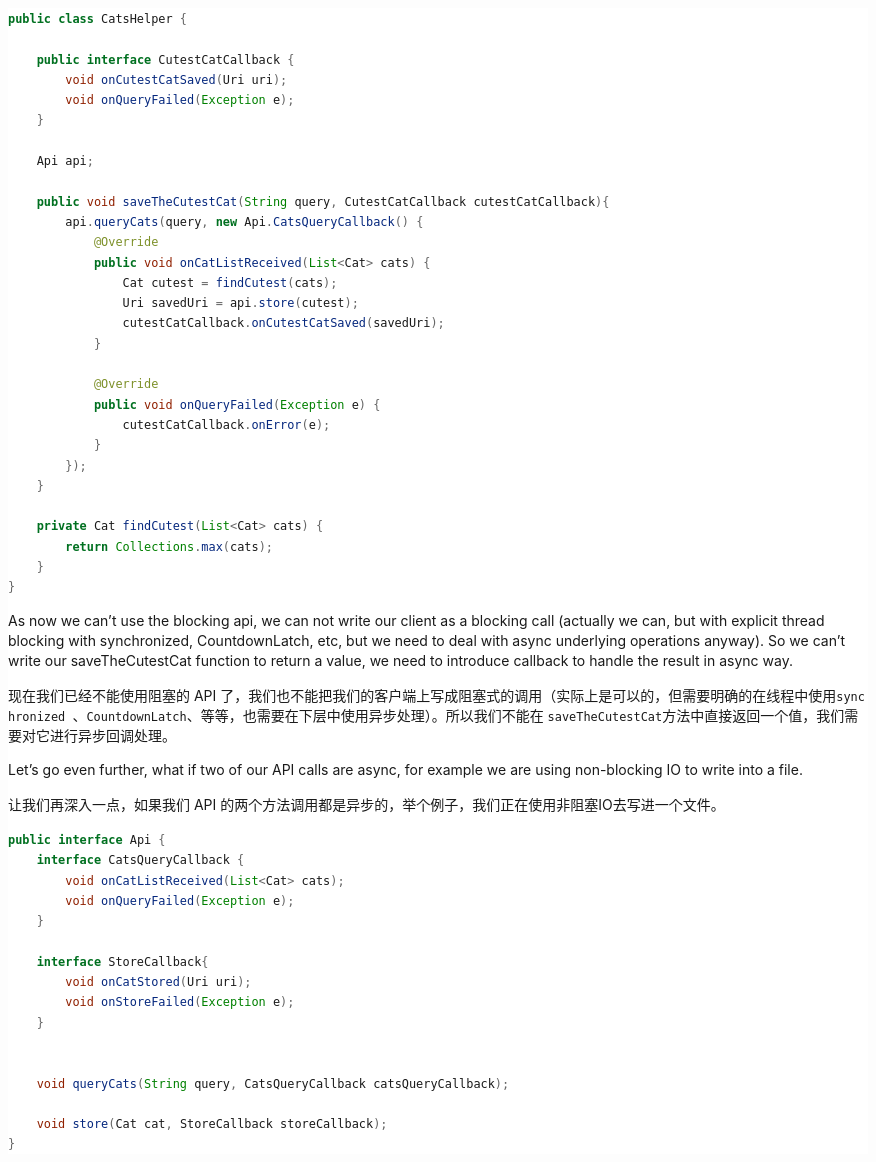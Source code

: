 ``` Java
public class CatsHelper {

    public interface CutestCatCallback {
        void onCutestCatSaved(Uri uri);
        void onQueryFailed(Exception e);
    }

    Api api;

    public void saveTheCutestCat(String query, CutestCatCallback cutestCatCallback){
        api.queryCats(query, new Api.CatsQueryCallback() {
            @Override
            public void onCatListReceived(List<Cat> cats) {
                Cat cutest = findCutest(cats);
                Uri savedUri = api.store(cutest);
                cutestCatCallback.onCutestCatSaved(savedUri);
            }

            @Override
            public void onQueryFailed(Exception e) {
                cutestCatCallback.onError(e);
            }
        });
    }

    private Cat findCutest(List<Cat> cats) {
        return Collections.max(cats);
    }
}
```

As now we can’t use the blocking api, we can not write our client as a blocking call (actually we can, but with explicit thread blocking with synchronized, CountdownLatch, etc, but we need to deal with async underlying operations anyway). So we can’t write our saveTheCutestCat function to return a value, we need to introduce callback to handle the result in async way.

现在我们已经不能使用阻塞的 API 了，我们也不能把我们的客户端上写成阻塞式的调用（实际上是可以的，但需要明确的在线程中使用` synchronized  `、` CountdownLatch `、等等，也需要在下层中使用异步处理）。所以我们不能在 ` saveTheCutestCat `方法中直接返回一个值，我们需要对它进行异步回调处理。

Let’s go even further, what if two of our API calls are async, for example we are using non-blocking IO to write into a file.

让我们再深入一点，如果我们 API 的两个方法调用都是异步的，举个例子，我们正在使用非阻塞IO去写进一个文件。

``` Java
public interface Api {
    interface CatsQueryCallback {
        void onCatListReceived(List<Cat> cats);
        void onQueryFailed(Exception e);
    }

    interface StoreCallback{
        void onCatStored(Uri uri);
        void onStoreFailed(Exception e);
    }


    void queryCats(String query, CatsQueryCallback catsQueryCallback);

    void store(Cat cat, StoreCallback storeCallback);
}
```
